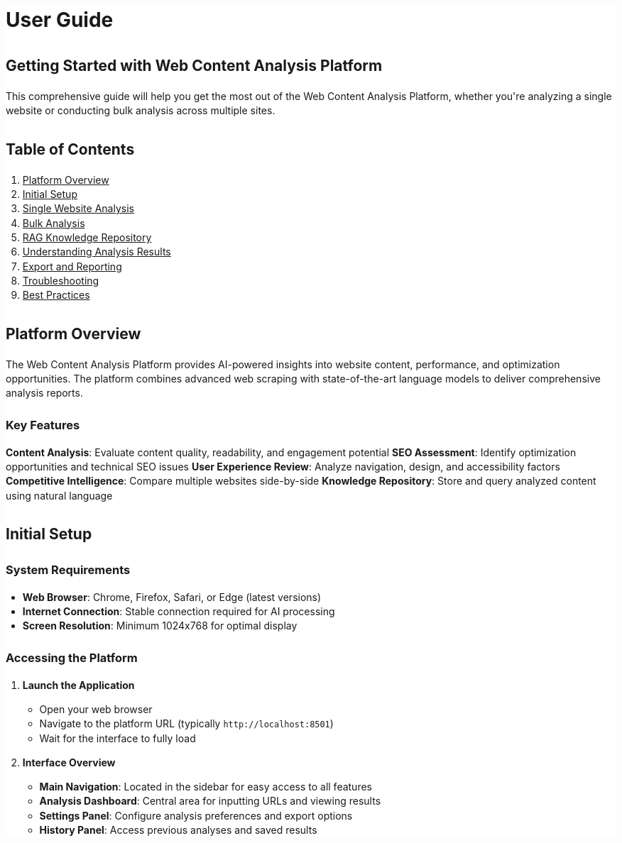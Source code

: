 # User Guide

## Getting Started with Web Content Analysis Platform

This comprehensive guide will help you get the most out of the Web Content Analysis Platform, whether you're analyzing a single website or conducting bulk analysis across multiple sites.

## Table of Contents

1. [Platform Overview](#platform-overview)
2. [Initial Setup](#initial-setup)
3. [Single Website Analysis](#single-website-analysis)
4. [Bulk Analysis](#bulk-analysis)
5. [RAG Knowledge Repository](#rag-knowledge-repository)
6. [Understanding Analysis Results](#understanding-analysis-results)
7. [Export and Reporting](#export-and-reporting)
8. [Troubleshooting](#troubleshooting)
9. [Best Practices](#best-practices)

## Platform Overview

The Web Content Analysis Platform provides AI-powered insights into website content, performance, and optimization opportunities. The platform combines advanced web scraping with state-of-the-art language models to deliver comprehensive analysis reports.

### Key Features

**Content Analysis**: Evaluate content quality, readability, and engagement potential
**SEO Assessment**: Identify optimization opportunities and technical SEO issues
**User Experience Review**: Analyze navigation, design, and accessibility factors
**Competitive Intelligence**: Compare multiple websites side-by-side
**Knowledge Repository**: Store and query analyzed content using natural language

## Initial Setup

### System Requirements

- **Web Browser**: Chrome, Firefox, Safari, or Edge (latest versions)
- **Internet Connection**: Stable connection required for AI processing
- **Screen Resolution**: Minimum 1024x768 for optimal display

### Accessing the Platform

1. **Launch the Application**
   - Open your web browser
   - Navigate to the platform URL (typically `http://localhost:8501`)
   - Wait for the interface to fully load

2. **Interface Overview**
   - **Main Navigation**: Located in the sidebar for easy access to all features
   - **Analysis Dashboard**: Central area for inputting URLs and viewing results
   - **Settings Panel**: Configure analysis preferences and export options
   - **History Panel**: Access previous analyses and saved results
